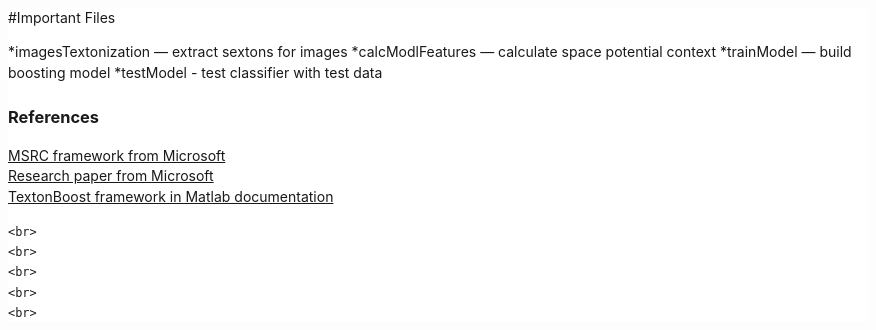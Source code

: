 
#Important Files

*imagesTextonization — extract sextons for images
*calcModlFeatures — calculate space potential context
*trainModel — build boosting model
*testModel - test classifier with test data



<h3>References</h3>
    <a href="http://download.microsoft.com/download/3/3/9/339D8A24-47D7-412F-A1E8-1A415BC48A15/msrc_objcategimagedatabase_v2.zip">MSRC framework from Microsoft</a>
    <br>
    <a href="https://www.microsoft.com/en-us/research/wp-content/uploads/2016/02/ijcv07a.pdf">Research paper from Microsoft</a>
    <br>
    <a href="http://www.cs.tau.ac.il/~yanivba1/ML2012_fp_yaniv_bar.pdf">TextonBoost framework in Matlab documentation</a>

    <br>
    <br>
    <br>
    <br>
    <br>
</div></div>
</body>
</html>
